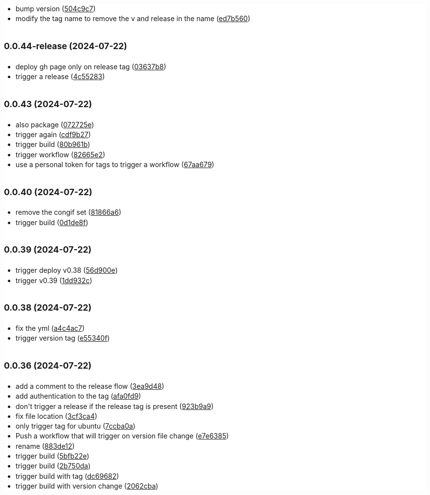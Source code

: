 * bump version ([504c9c7](https://github.com/block-core/angor/commit/504c9c7))
* modify the tag name to remove the v and release in the name ([ed7b560](https://github.com/block-core/angor/commit/ed7b560))



## <small>0.0.44-release (2024-07-22)</small>

* deploy gh page only on release tag ([03637b8](https://github.com/block-core/angor/commit/03637b8))
* trigger a release ([4c55283](https://github.com/block-core/angor/commit/4c55283))



## <small>0.0.43 (2024-07-22)</small>

* also package ([072725e](https://github.com/block-core/angor/commit/072725e))
* trigger again ([cdf9b27](https://github.com/block-core/angor/commit/cdf9b27))
* trigger build ([80b961b](https://github.com/block-core/angor/commit/80b961b))
* trigger workflow ([82665e2](https://github.com/block-core/angor/commit/82665e2))
* use a personal token for tags to trigger a workflow ([67aa679](https://github.com/block-core/angor/commit/67aa679))



## <small>0.0.40 (2024-07-22)</small>

* remove the congif set ([81866a6](https://github.com/block-core/angor/commit/81866a6))
* trigger build ([0d1de8f](https://github.com/block-core/angor/commit/0d1de8f))



## <small>0.0.39 (2024-07-22)</small>

* trigger deploy v0.38 ([56d900e](https://github.com/block-core/angor/commit/56d900e))
* trigger v0.39 ([1dd932c](https://github.com/block-core/angor/commit/1dd932c))



## <small>0.0.38 (2024-07-22)</small>

* fix the yml ([a4c4ac7](https://github.com/block-core/angor/commit/a4c4ac7))
* trigger version tag ([e55340f](https://github.com/block-core/angor/commit/e55340f))



## <small>0.0.36 (2024-07-22)</small>

* add a comment to the release flow ([3ea9d48](https://github.com/block-core/angor/commit/3ea9d48))
* add authentication to the tag ([afa0fd9](https://github.com/block-core/angor/commit/afa0fd9))
* don't trigger a release if the release tag is present ([923b9a9](https://github.com/block-core/angor/commit/923b9a9))
* fix file location ([3cf3ca4](https://github.com/block-core/angor/commit/3cf3ca4))
* only trigger tag for ubuntu ([7ccba0a](https://github.com/block-core/angor/commit/7ccba0a))
* Push a workflow that will trigger on version file change ([e7e6385](https://github.com/block-core/angor/commit/e7e6385))
* rename ([883de12](https://github.com/block-core/angor/commit/883de12))
* trigger build ([5bfb22e](https://github.com/block-core/angor/commit/5bfb22e))
* trigger build ([2b750da](https://github.com/block-core/angor/commit/2b750da))
* trigger build with tag ([dc69682](https://github.com/block-core/angor/commit/dc69682))
* trigger build with version change ([2062cba](https://github.com/block-core/angor/commit/2062cba))
